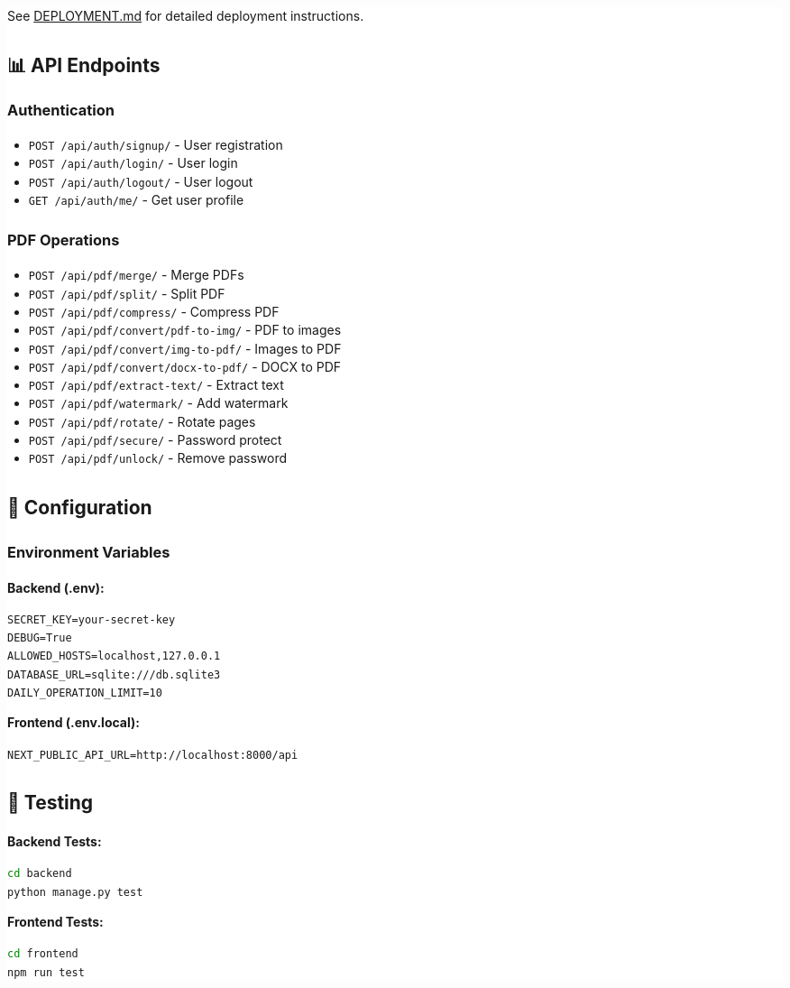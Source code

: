 See [DEPLOYMENT.md](DEPLOYMENT.md) for detailed deployment instructions.

## 📊 API Endpoints

### Authentication
- `POST /api/auth/signup/` - User registration
- `POST /api/auth/login/` - User login
- `POST /api/auth/logout/` - User logout
- `GET /api/auth/me/` - Get user profile

### PDF Operations
- `POST /api/pdf/merge/` - Merge PDFs
- `POST /api/pdf/split/` - Split PDF
- `POST /api/pdf/compress/` - Compress PDF
- `POST /api/pdf/convert/pdf-to-img/` - PDF to images
- `POST /api/pdf/convert/img-to-pdf/` - Images to PDF
- `POST /api/pdf/convert/docx-to-pdf/` - DOCX to PDF
- `POST /api/pdf/extract-text/` - Extract text
- `POST /api/pdf/watermark/` - Add watermark
- `POST /api/pdf/rotate/` - Rotate pages
- `POST /api/pdf/secure/` - Password protect
- `POST /api/pdf/unlock/` - Remove password

## 🔧 Configuration

### Environment Variables

**Backend (.env):**
```env
SECRET_KEY=your-secret-key
DEBUG=True
ALLOWED_HOSTS=localhost,127.0.0.1
DATABASE_URL=sqlite:///db.sqlite3
DAILY_OPERATION_LIMIT=10
```

**Frontend (.env.local):**
```env
NEXT_PUBLIC_API_URL=http://localhost:8000/api
```

## 🧪 Testing

**Backend Tests:**
```bash
cd backend
python manage.py test
```

**Frontend Tests:**
```bash
cd frontend
npm run test
```
